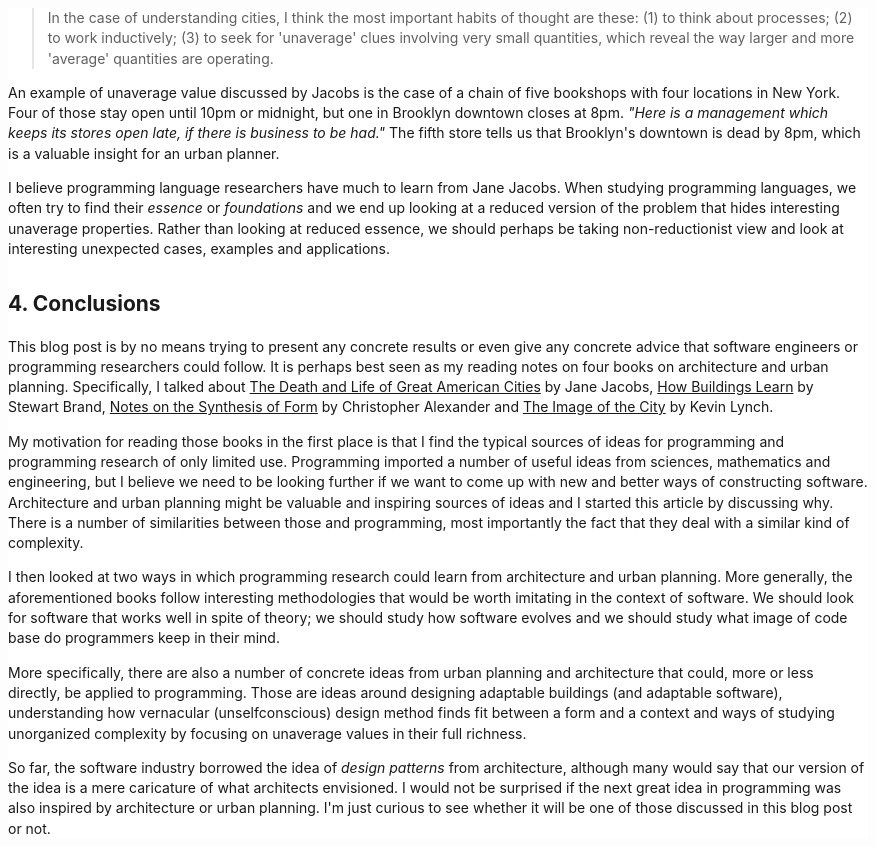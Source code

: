 > In the case of understanding cities, I think the most important habits of thought are these:
> (1) to think about processes; (2) to work inductively; (3) to seek for 'unaverage' clues
> involving very small quantities, which reveal the way larger and more 'average' quantities are
> operating.

An example of unaverage value discussed by Jacobs is the case of a chain of five bookshops with
four locations in New York. Four of those stay open until 10pm or midnight, but one in Brooklyn
downtown closes at 8pm. _"Here is a management which keeps its stores open late, if there is
business to be had."_ The fifth store tells us that Brooklyn's downtown is dead by 8pm, which
is a valuable insight for an urban planner.

I believe programming language researchers have much to learn from Jane Jacobs. When studying
programming languages, we often try to find their _essence_ or _foundations_ and we end up
looking at a reduced version of the problem that hides interesting unaverage properties.
Rather than looking at reduced essence, we should perhaps be taking non-reductionist view
and look at interesting unexpected cases, examples and applications.

## 4. Conclusions

This blog post is by no means trying to present any concrete results or even give any concrete
advice that software engineers or programming researchers could follow. It is perhaps best seen
as my reading notes on four books on architecture and urban planning. Specifically, I talked
about [The Death and Life of Great American Cities][life] by Jane Jacobs, [How Buildings Learn][learn]
by Stewart Brand, [Notes on the Synthesis of Form][notes] by Christopher Alexander and
[The Image of the City][image] by Kevin Lynch.

My motivation for reading those books in the first place is that I find the typical sources of
ideas for programming and programming research of only limited use. Programming imported a number
of useful ideas from sciences, mathematics and engineering, but I believe we need to be looking
further if we want to come up with new and better ways of constructing software. Architecture and
urban planning might be valuable and inspiring sources of ideas and I started this article by
discussing why. There is a number of similarities between those and programming, most importantly
the fact that they deal with a similar kind of complexity.

I then looked at two ways in which programming research could learn from architecture and
urban planning. More generally, the aforementioned books follow interesting methodologies
that would be worth imitating in the context of software. We should look for software that works
well in spite of theory; we should study how software evolves and we should study what image of
code base do programmers keep in their mind.

More specifically, there are also a number of concrete
ideas from urban planning and architecture that could, more or less directly, be applied to
programming. Those are ideas around designing adaptable buildings (and adaptable software),
understanding how vernacular (unselfconscious) design method finds fit between a form and a context
and ways of studying unorganized complexity by focusing on unaverage values in their full richness.

So far, the software industry borrowed the idea of _design patterns_ from architecture, although
many would say that our version of the idea is a mere caricature of what architects envisioned.
I would not be surprised if the next great idea in programming was also inspired by architecture or
urban planning. I'm just curious to see whether it will be one of those discussed in this blog post
or not.



 [arguments]: https://xxx "Rebecca Slayton (????). Arguments that Count"
 [learn]: https://xxx "Stewart Brand (????). How Buildings Learn: What happens after they're built"
 [life]: https://xxx "Jane Jacobs (1961). The Death and Life of Great American Cities"
 [sds]: http://?? "David Parnas (????). Software Aspects of Strategic Defence Systems"
 [notes]: http://?? "Christopher Alexander (????). Notes on the Synthesis of Form"
 [bullet]: http://?? "Fred Brooks (????). No Silver Bullet"
 [naur]: http://?? "Peter Naur (????). The Place of Strictly Defined Notation in Human Insight"
 [farmer]: http://??? "Susanne Bødker, Henrik Korsgaard, Joanna Saad-Sulonen (???). A Farmer, a Place and at least 20 Members: The Development of Artifact Ecologies in Volunteer-based Communities"
 [gpii]: https://www.shift-society.org/salon/papers/2017/revised/externalization.pdf "Colin Clark, Antranig Basman (2017). Tracing a Paradigm for Externalization: Avatars and the GPII Nexus"
 [open]: https://amzn.to/2z5EYI5 "Bertrand Meyer (1988). Object-Oriented Software Construction. Prentice Hall."
 [separation]: https://www.cs.utexas.edu/users/EWD/transcriptions/EWD04xx/EWD447.html "Edsger Dijkstra (1974). On the role of scientific thought."
 [mode]: https://www.upress.umn.edu/book-division/books/on-the-mode-of-existence-of-technical-objects "Gilbert Simondon (1958). On the Mode of Existence of Technical Objects"
 [image]: https://?? "Kevin Lynch (1960). The Image of the City"
 [socioplt]: https://lmeyerov.github.io/projects/socioplt/paper0413.pdf "Leo Meyerovich and Ariel Rabkin (2012). Socio-PLT: Principles for programming language adoption"